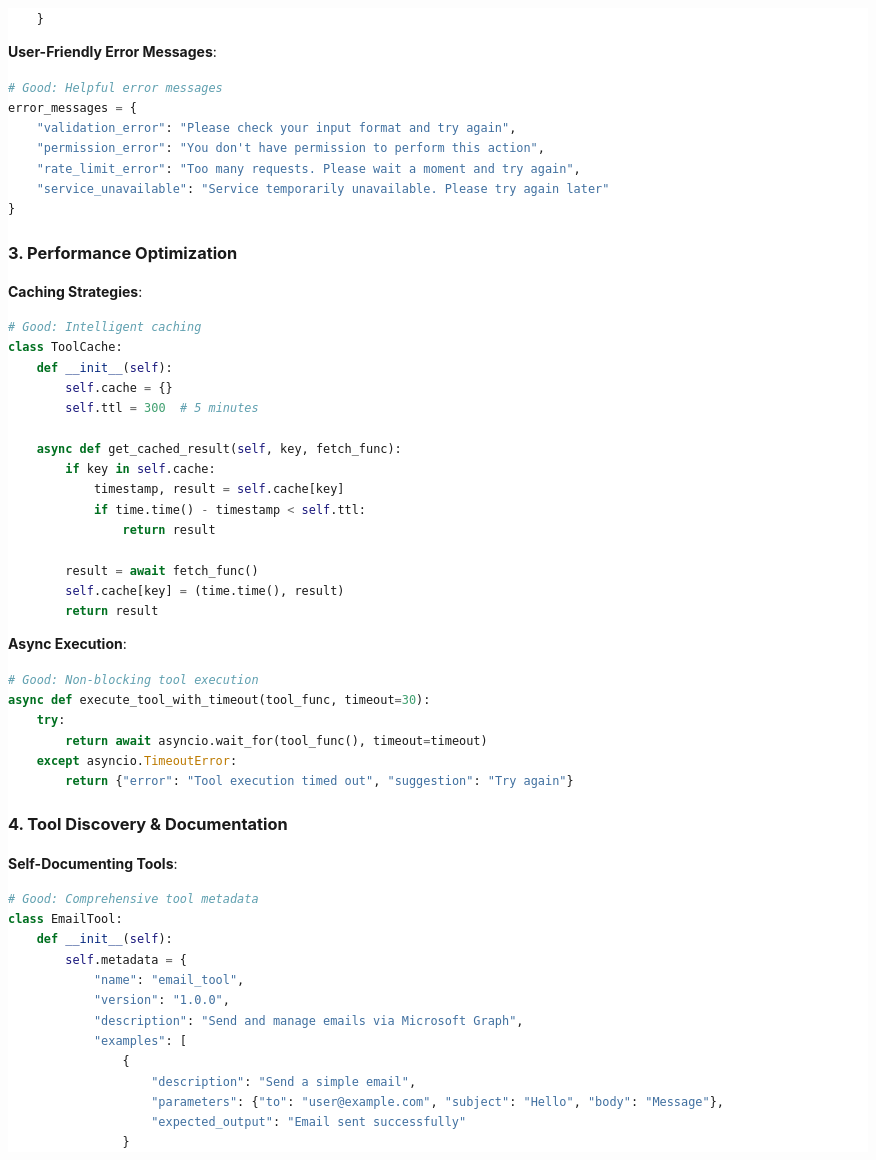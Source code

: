 ```python
    }
```

**User-Friendly Error Messages**:

```python
# Good: Helpful error messages
error_messages = {
    "validation_error": "Please check your input format and try again",
    "permission_error": "You don't have permission to perform this action",
    "rate_limit_error": "Too many requests. Please wait a moment and try again",
    "service_unavailable": "Service temporarily unavailable. Please try again later"
}
```

### **3. Performance Optimization**

**Caching Strategies**:

```python
# Good: Intelligent caching
class ToolCache:
    def __init__(self):
        self.cache = {}
        self.ttl = 300  # 5 minutes

    async def get_cached_result(self, key, fetch_func):
        if key in self.cache:
            timestamp, result = self.cache[key]
            if time.time() - timestamp < self.ttl:
                return result

        result = await fetch_func()
        self.cache[key] = (time.time(), result)
        return result
```

**Async Execution**:

```python
# Good: Non-blocking tool execution
async def execute_tool_with_timeout(tool_func, timeout=30):
    try:
        return await asyncio.wait_for(tool_func(), timeout=timeout)
    except asyncio.TimeoutError:
        return {"error": "Tool execution timed out", "suggestion": "Try again"}
```

### **4. Tool Discovery & Documentation**

**Self-Documenting Tools**:

```python
# Good: Comprehensive tool metadata
class EmailTool:
    def __init__(self):
        self.metadata = {
            "name": "email_tool",
            "version": "1.0.0",
            "description": "Send and manage emails via Microsoft Graph",
            "examples": [
                {
                    "description": "Send a simple email",
                    "parameters": {"to": "user@example.com", "subject": "Hello", "body": "Message"},
                    "expected_output": "Email sent successfully"
                }
```